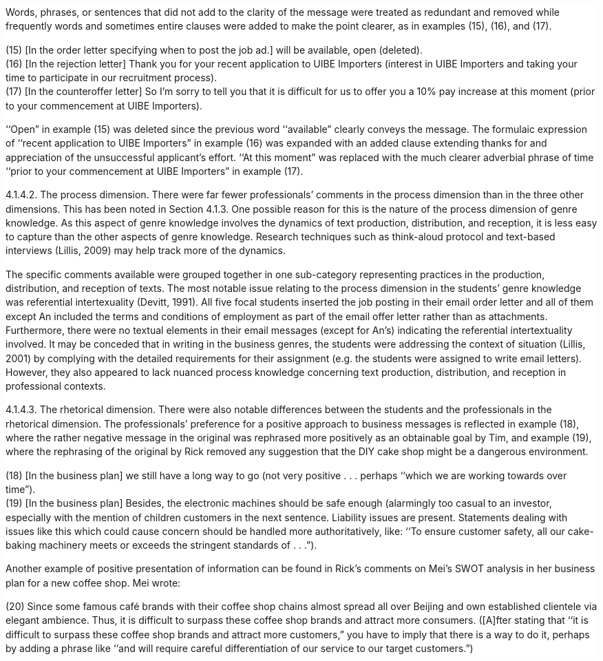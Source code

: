 Words, phrases, or sentences that did not add to the clarity of the message were treated as redundant and removed while frequently words and sometimes entire clauses were added to make the point clearer, as in examples (15), (16), and (17).

(15) [In the order letter specifying when to post the job ad.] will be available, open (deleted).   
(16) [In the rejection letter] Thank you for your recent application to UIBE Importers (interest in UIBE Importers and taking your time to participate in our recruitment process).   
(17) [In the counteroffer letter] So I’m sorry to tell you that it is difficult for us to offer you a $1 0 \%$ pay increase at this moment (prior to your commencement at UIBE Importers).

‘‘Open” in example (15) was deleted since the previous word ‘‘available” clearly conveys the message. The formulaic expression of ‘‘recent application to UIBE Importers” in example (16) was expanded with an added clause extending thanks for and appreciation of the unsuccessful applicant’s effort. ‘‘At this moment” was replaced with the much clearer adverbial phrase of time ‘‘prior to your commencement at UIBE Importers” in example (17).

4.1.4.2. The process dimension. There were far fewer professionals’ comments in the process dimension than in the three other dimensions. This has been noted in Section 4.1.3. One possible reason for this is the nature of the process dimension of genre knowledge. As this aspect of genre knowledge involves the dynamics of text production, distribution, and reception, it is less easy to capture than the other aspects of genre knowledge. Research techniques such as think-aloud protocol and text-based interviews (Lillis, 2009) may help track more of the dynamics.

The specific comments available were grouped together in one sub-category representing practices in the production, distribution, and reception of texts. The most notable issue relating to the process dimension in the students’ genre knowledge was referential intertexuality (Devitt, 1991). All five focal students inserted the job posting in their email order letter and all of them except An included the terms and conditions of employment as part of the email offer letter rather than as attachments. Furthermore, there were no textual elements in their email messages (except for An’s) indicating the referential intertextuality involved. It may be conceded that in writing in the business genres, the students were addressing the context of situation (Lillis, 2001) by complying with the detailed requirements for their assignment (e.g. the students were assigned to write email letters). However, they also appeared to lack nuanced process knowledge concerning text production, distribution, and reception in professional contexts.

4.1.4.3. The rhetorical dimension. There were also notable differences between the students and the professionals in the rhetorical dimension. The professionals’ preference for a positive approach to business messages is reflected in example (18), where the rather negative message in the original was rephrased more positively as an obtainable goal by Tim, and example (19), where the rephrasing of the original by Rick removed any suggestion that the DIY cake shop might be a dangerous environment.

(18) [In the business plan] we still have a long way to go (not very positive . . . perhaps ‘‘which we are working towards over time”).   
(19) [In the business plan] Besides, the electronic machines should be safe enough (alarmingly too casual to an investor, especially with the mention of children customers in the next sentence. Liability issues are present. Statements dealing with issues like this which could cause concern should be handled more authoritatively, like: ‘‘To ensure customer safety, all our cake-baking machinery meets or exceeds the stringent standards of . . .”).

Another example of positive presentation of information can be found in Rick’s comments on Mei’s SWOT analysis in her business plan for a new coffee shop. Mei wrote:

(20) Since some famous café brands with their coffee shop chains almost spread all over Beijing and own established clientele via elegant ambience. Thus, it is difficult to surpass these coffee shop brands and attract more consumers. ([A]fter stating that ‘‘it is difficult to surpass these coffee shop brands and attract more customers,” you have to imply that there is a way to do it, perhaps by adding a phrase like ‘‘and will require careful differentiation of our service to our target customers.”)
